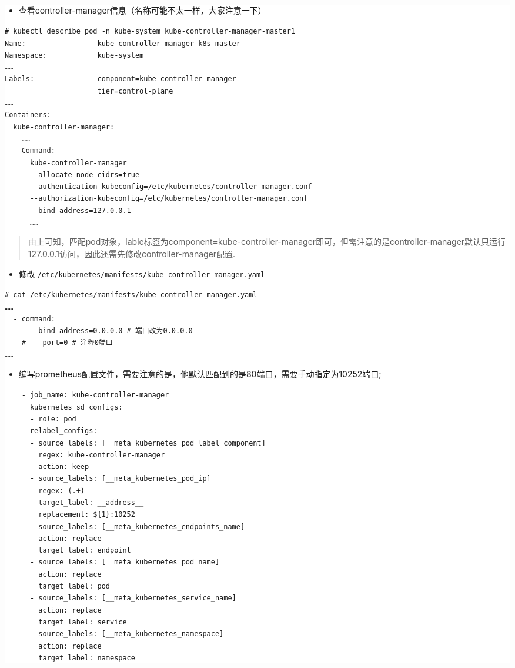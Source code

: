 - 查看controller-manager信息（名称可能不太一样，大家注意一下）

```
# kubectl describe pod -n kube-system kube-controller-manager-master1
Name:                 kube-controller-manager-k8s-master
Namespace:            kube-system
……
Labels:               component=kube-controller-manager
                      tier=control-plane
……
Containers:
  kube-controller-manager:
    ……
    Command:
      kube-controller-manager
      --allocate-node-cidrs=true
      --authentication-kubeconfig=/etc/kubernetes/controller-manager.conf
      --authorization-kubeconfig=/etc/kubernetes/controller-manager.conf
      --bind-address=127.0.0.1
      ……
```

> 由上可知，匹配pod对象，lable标签为component=kube-controller-manager即可，但需注意的是controller-manager默认只运行127.0.0.1访问，因此还需先修改controller-manager配置.

- 修改 `/etc/kubernetes/manifests/kube-controller-manager.yaml`

```
# cat /etc/kubernetes/manifests/kube-controller-manager.yaml 
……
  - command:
    - --bind-address=0.0.0.0 # 端口改为0.0.0.0
    #- --port=0 # 注释0端口
……
```

- 编写prometheus配置文件，需要注意的是，他默认匹配到的是80端口，需要手动指定为10252端口;

```
    - job_name: kube-controller-manager
      kubernetes_sd_configs:
      - role: pod
      relabel_configs:
      - source_labels: [__meta_kubernetes_pod_label_component]
        regex: kube-controller-manager
        action: keep
      - source_labels: [__meta_kubernetes_pod_ip]
        regex: (.+)
        target_label: __address__
        replacement: ${1}:10252
      - source_labels: [__meta_kubernetes_endpoints_name]
        action: replace
        target_label: endpoint
      - source_labels: [__meta_kubernetes_pod_name]
        action: replace
        target_label: pod
      - source_labels: [__meta_kubernetes_service_name]
        action: replace
        target_label: service
      - source_labels: [__meta_kubernetes_namespace]
        action: replace
        target_label: namespace
```
